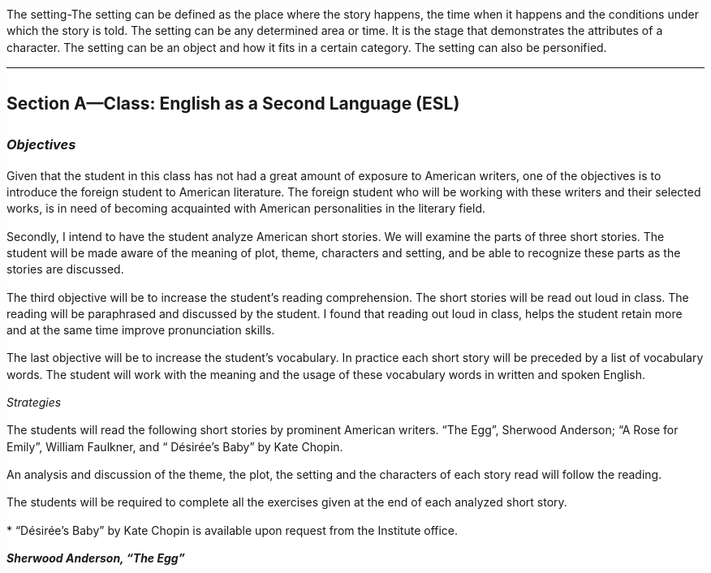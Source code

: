  </p>
 <p>
  The setting-The setting can be defined as the place where the story happens, the time when it happens and the conditions under which the story is told. The setting can be any determined area or time. It is the stage
  <i>
  </i>
  that demonstrates the attributes of a character. The setting can be an object and how it fits in a certain category. The setting can also be personified.
 </p>
<hr/>
 <h2>
  Section A—Class: English as a Second Language (ESL)
 </h2>
 <h3>
  <i>
   Objectives
  </i>
 </h3>
 Given that the student in this class has not had a great amount of exposure to American writers, one of the objectives is to introduce the foreign student to American literature. The foreign student who will be working with these writers and their selected works, is in need of becoming acquainted with American personalities in the literary field.
 <p>
  Secondly, I intend to have the student analyze American short stories. We will examine the parts of three short stories. The student will be made aware of the meaning of plot, theme, characters and setting, and be able to recognize these parts as the stories are discussed.
 </p>
 <p>
  The third objective will be to increase the student’s reading comprehension. The short stories will be read out loud in class. The reading will be paraphrased and discussed by the student. I found that reading out loud in class, helps the student retain more and at the same time improve pronunciation skills.
 </p>
 <p>
  The last objective will be to increase the student’s vocabulary. In practice each short story will be preceded by a list of vocabulary words. The student will work with the meaning and the usage of these vocabulary words in written and spoken English.
 </p>
<p>
  <i>
   Strategies
  </i>
 </p>
 <p>
  The students will read the following short stories by prominent American writers. “The Egg”, Sherwood Anderson; “A Rose for Emily”, William Faulkner, and “ Désirée’s Baby” by Kate Chopin.
 </p>
 <p>
  An analysis and discussion of the theme, the plot, the setting and the characters of each story read will follow the reading.
 </p>
 <p>
  The students will be required to complete all the exercises given at the end of each analyzed short story.
 </p>
 <p>
  * “Désirée’s Baby” by Kate Chopin is available upon request from the Institute office.
 </p>
<p>
  <b>
   <i>
    Sherwood Anderson, “The Egg”
   </i>